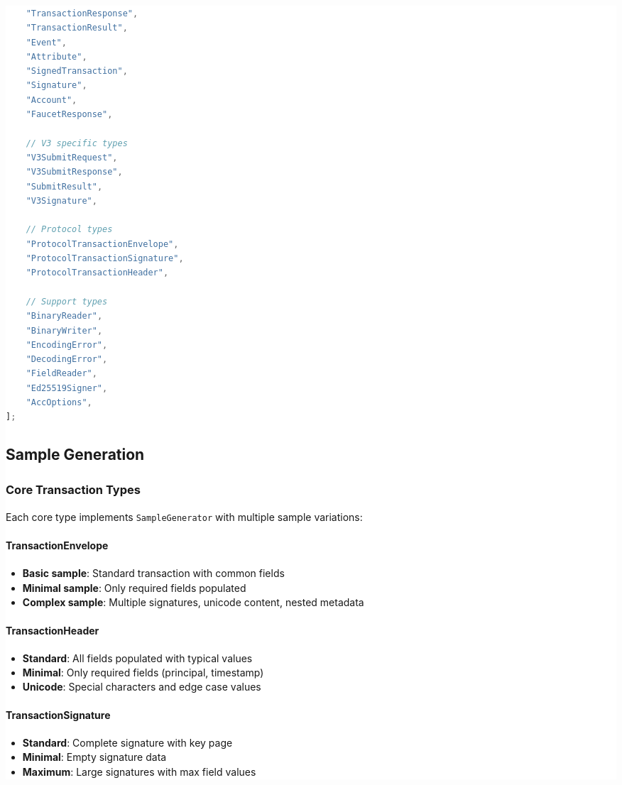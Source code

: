 ```rust
    "TransactionResponse",
    "TransactionResult",
    "Event",
    "Attribute",
    "SignedTransaction",
    "Signature",
    "Account",
    "FaucetResponse",

    // V3 specific types
    "V3SubmitRequest",
    "V3SubmitResponse",
    "SubmitResult",
    "V3Signature",

    // Protocol types
    "ProtocolTransactionEnvelope",
    "ProtocolTransactionSignature",
    "ProtocolTransactionHeader",

    // Support types
    "BinaryReader",
    "BinaryWriter",
    "EncodingError",
    "DecodingError",
    "FieldReader",
    "Ed25519Signer",
    "AccOptions",
];
```

## Sample Generation

### Core Transaction Types

Each core type implements `SampleGenerator` with multiple sample variations:

#### TransactionEnvelope
- **Basic sample**: Standard transaction with common fields
- **Minimal sample**: Only required fields populated
- **Complex sample**: Multiple signatures, unicode content, nested metadata

#### TransactionHeader
- **Standard**: All fields populated with typical values
- **Minimal**: Only required fields (principal, timestamp)
- **Unicode**: Special characters and edge case values

#### TransactionSignature
- **Standard**: Complete signature with key page
- **Minimal**: Empty signature data
- **Maximum**: Large signatures with max field values
